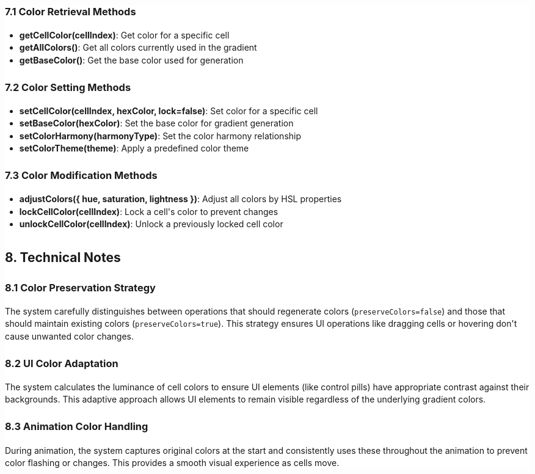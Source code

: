 ### 7.1 Color Retrieval Methods

- **getCellColor(cellIndex)**: Get color for a specific cell
- **getAllColors()**: Get all colors currently used in the gradient
- **getBaseColor()**: Get the base color used for generation

### 7.2 Color Setting Methods

- **setCellColor(cellIndex, hexColor, lock=false)**: Set color for a specific cell
- **setBaseColor(hexColor)**: Set the base color for gradient generation
- **setColorHarmony(harmonyType)**: Set the color harmony relationship
- **setColorTheme(theme)**: Apply a predefined color theme

### 7.3 Color Modification Methods

- **adjustColors({ hue, saturation, lightness })**: Adjust all colors by HSL properties
- **lockCellColor(cellIndex)**: Lock a cell's color to prevent changes
- **unlockCellColor(cellIndex)**: Unlock a previously locked cell color

## 8. Technical Notes

### 8.1 Color Preservation Strategy

The system carefully distinguishes between operations that should regenerate colors (`preserveColors=false`) and those that should maintain existing colors (`preserveColors=true`). This strategy ensures UI operations like dragging cells or hovering don't cause unwanted color changes.

### 8.2 UI Color Adaptation

The system calculates the luminance of cell colors to ensure UI elements (like control pills) have appropriate contrast against their backgrounds. This adaptive approach allows UI elements to remain visible regardless of the underlying gradient colors.

### 8.3 Animation Color Handling

During animation, the system captures original colors at the start and consistently uses these throughout the animation to prevent color flashing or changes. This provides a smooth visual experience as cells move.